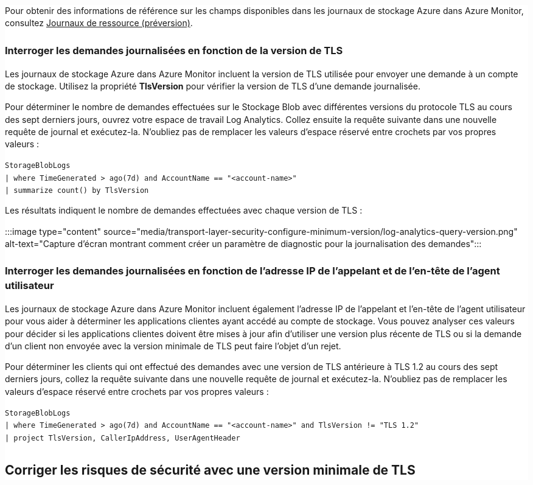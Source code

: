 Pour obtenir des informations de référence sur les champs disponibles dans les journaux de stockage Azure dans Azure Monitor, consultez [Journaux de ressource (préversion)](monitor-storage-reference.md#resource-logs-preview).

### <a name="query-logged-requests-by-tls-version"></a>Interroger les demandes journalisées en fonction de la version de TLS

Les journaux de stockage Azure dans Azure Monitor incluent la version de TLS utilisée pour envoyer une demande à un compte de stockage. Utilisez la propriété **TlsVersion** pour vérifier la version de TLS d’une demande journalisée.

Pour déterminer le nombre de demandes effectuées sur le Stockage Blob avec différentes versions du protocole TLS au cours des sept derniers jours, ouvrez votre espace de travail Log Analytics. Collez ensuite la requête suivante dans une nouvelle requête de journal et exécutez-la. N’oubliez pas de remplacer les valeurs d’espace réservé entre crochets par vos propres valeurs :

```kusto
StorageBlobLogs
| where TimeGenerated > ago(7d) and AccountName == "<account-name>"
| summarize count() by TlsVersion
```

Les résultats indiquent le nombre de demandes effectuées avec chaque version de TLS :

:::image type="content" source="media/transport-layer-security-configure-minimum-version/log-analytics-query-version.png" alt-text="Capture d’écran montrant comment créer un paramètre de diagnostic pour la journalisation des demandes":::

### <a name="query-logged-requests-by-caller-ip-address-and-user-agent-header"></a>Interroger les demandes journalisées en fonction de l’adresse IP de l’appelant et de l’en-tête de l’agent utilisateur

Les journaux de stockage Azure dans Azure Monitor incluent également l’adresse IP de l’appelant et l’en-tête de l’agent utilisateur pour vous aider à déterminer les applications clientes ayant accédé au compte de stockage. Vous pouvez analyser ces valeurs pour décider si les applications clientes doivent être mises à jour afin d’utiliser une version plus récente de TLS ou si la demande d’un client non envoyée avec la version minimale de TLS peut faire l’objet d’un rejet.

Pour déterminer les clients qui ont effectué des demandes avec une version de TLS antérieure à TLS 1.2 au cours des sept derniers jours, collez la requête suivante dans une nouvelle requête de journal et exécutez-la. N’oubliez pas de remplacer les valeurs d’espace réservé entre crochets par vos propres valeurs :

```kusto
StorageBlobLogs
| where TimeGenerated > ago(7d) and AccountName == "<account-name>" and TlsVersion != "TLS 1.2"
| project TlsVersion, CallerIpAddress, UserAgentHeader
```

## <a name="remediate-security-risks-with-a-minimum-version-of-tls"></a>Corriger les risques de sécurité avec une version minimale de TLS
